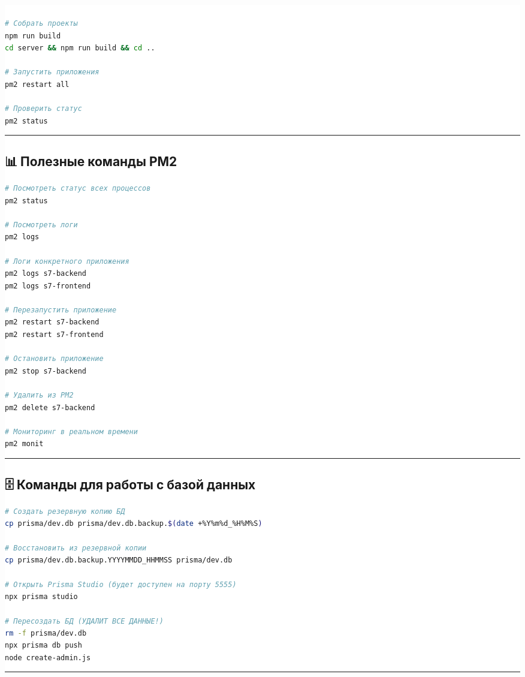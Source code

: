 ```bash

# Собрать проекты
npm run build
cd server && npm run build && cd ..

# Запустить приложения
pm2 restart all

# Проверить статус
pm2 status
```

---

## 📊 Полезные команды PM2

```bash
# Посмотреть статус всех процессов
pm2 status

# Посмотреть логи
pm2 logs

# Логи конкретного приложения
pm2 logs s7-backend
pm2 logs s7-frontend

# Перезапустить приложение
pm2 restart s7-backend
pm2 restart s7-frontend

# Остановить приложение
pm2 stop s7-backend

# Удалить из PM2
pm2 delete s7-backend

# Мониторинг в реальном времени
pm2 monit
```

---

## 🗄️ Команды для работы с базой данных

```bash
# Создать резервную копию БД
cp prisma/dev.db prisma/dev.db.backup.$(date +%Y%m%d_%H%M%S)

# Восстановить из резервной копии
cp prisma/dev.db.backup.YYYYMMDD_HHMMSS prisma/dev.db

# Открыть Prisma Studio (будет доступен на порту 5555)
npx prisma studio

# Пересоздать БД (УДАЛИТ ВСЕ ДАННЫЕ!)
rm -f prisma/dev.db
npx prisma db push
node create-admin.js
```

---